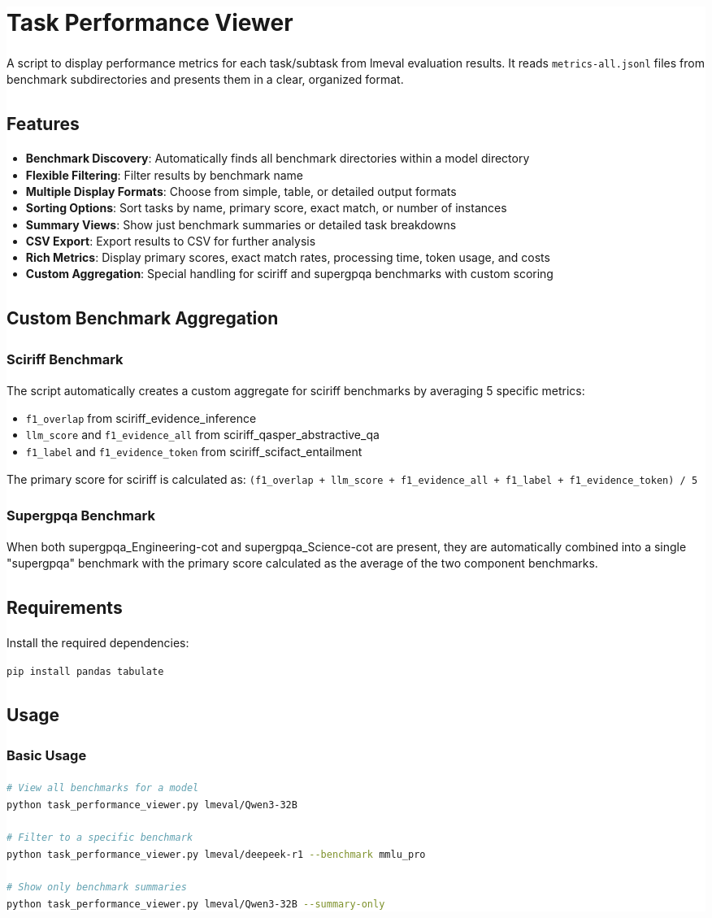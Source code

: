 # Task Performance Viewer

A script to display performance metrics for each task/subtask from lmeval evaluation results. It reads `metrics-all.jsonl` files from benchmark subdirectories and presents them in a clear, organized format.

## Features

- **Benchmark Discovery**: Automatically finds all benchmark directories within a model directory
- **Flexible Filtering**: Filter results by benchmark name
- **Multiple Display Formats**: Choose from simple, table, or detailed output formats
- **Sorting Options**: Sort tasks by name, primary score, exact match, or number of instances
- **Summary Views**: Show just benchmark summaries or detailed task breakdowns
- **CSV Export**: Export results to CSV for further analysis
- **Rich Metrics**: Display primary scores, exact match rates, processing time, token usage, and costs
- **Custom Aggregation**: Special handling for sciriff and supergpqa benchmarks with custom scoring

## Custom Benchmark Aggregation

### Sciriff Benchmark
The script automatically creates a custom aggregate for sciriff benchmarks by averaging 5 specific metrics:
- `f1_overlap` from sciriff_evidence_inference
- `llm_score` and `f1_evidence_all` from sciriff_qasper_abstractive_qa  
- `f1_label` and `f1_evidence_token` from sciriff_scifact_entailment

The primary score for sciriff is calculated as: `(f1_overlap + llm_score + f1_evidence_all + f1_label + f1_evidence_token) / 5`

### Supergpqa Benchmark
When both supergpqa_Engineering-cot and supergpqa_Science-cot are present, they are automatically combined into a single "supergpqa" benchmark with the primary score calculated as the average of the two component benchmarks.

## Requirements

Install the required dependencies:

```bash
pip install pandas tabulate
```

## Usage

### Basic Usage

```bash
# View all benchmarks for a model
python task_performance_viewer.py lmeval/Qwen3-32B

# Filter to a specific benchmark
python task_performance_viewer.py lmeval/deepeek-r1 --benchmark mmlu_pro

# Show only benchmark summaries
python task_performance_viewer.py lmeval/Qwen3-32B --summary-only
```
